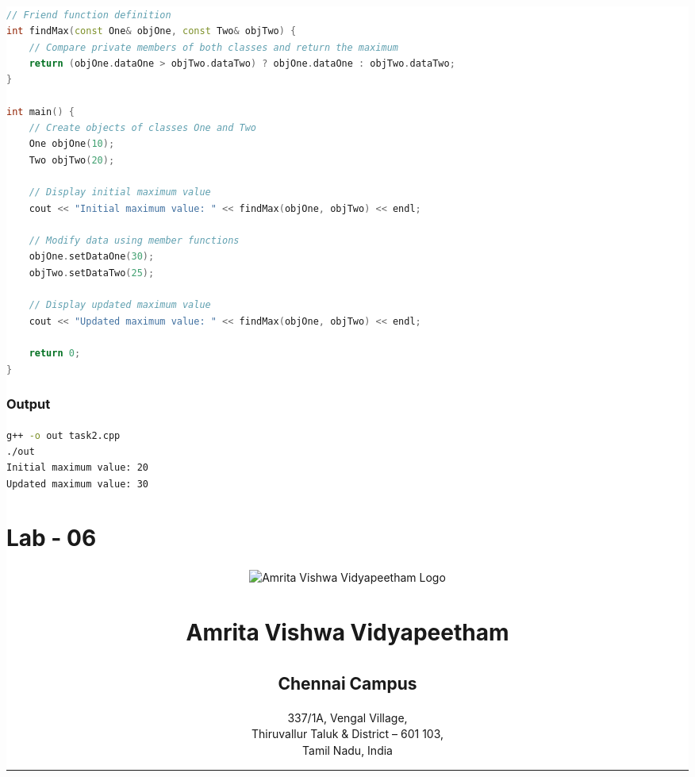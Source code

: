 ```cpp
// Friend function definition
int findMax(const One& objOne, const Two& objTwo) {
    // Compare private members of both classes and return the maximum
    return (objOne.dataOne > objTwo.dataTwo) ? objOne.dataOne : objTwo.dataTwo;
}

int main() {
    // Create objects of classes One and Two
    One objOne(10);
    Two objTwo(20);

    // Display initial maximum value
    cout << "Initial maximum value: " << findMax(objOne, objTwo) << endl;

    // Modify data using member functions
    objOne.setDataOne(30);
    objTwo.setDataTwo(25);

    // Display updated maximum value
    cout << "Updated maximum value: " << findMax(objOne, objTwo) << endl;

    return 0;
}

```

### Output
```bash
g++ -o out task2.cpp
./out
Initial maximum value: 20
Updated maximum value: 30
```

# Lab - 06

<div align="center">

![Amrita Vishwa Vidyapeetham Logo](https://webfiles.amrita.edu/2024/04/WhQq1FiB-amrita-vishwa-vidyapeetham-university-logo-colored-version.svg)

# Amrita Vishwa Vidyapeetham
## Chennai Campus
337/1A, Vengal Village,  
Thiruvallur Taluk & District – 601 103,  
Tamil Nadu, India

---

